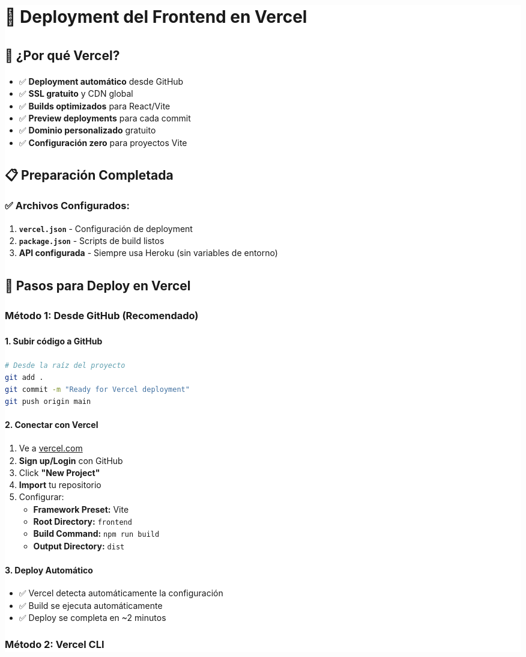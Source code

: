 # 🚀 Deployment del Frontend en Vercel

## 🎯 **¿Por qué Vercel?**

- ✅ **Deployment automático** desde GitHub
- ✅ **SSL gratuito** y CDN global
- ✅ **Builds optimizados** para React/Vite
- ✅ **Preview deployments** para cada commit
- ✅ **Dominio personalizado** gratuito
- ✅ **Configuración zero** para proyectos Vite

## 📋 **Preparación Completada**

### ✅ **Archivos Configurados:**

1. **`vercel.json`** - Configuración de deployment
2. **`package.json`** - Scripts de build listos
3. **API configurada** - Siempre usa Heroku (sin variables de entorno)

## 🚀 **Pasos para Deploy en Vercel**

### **Método 1: Desde GitHub (Recomendado)**

#### **1. Subir código a GitHub**
```bash
# Desde la raíz del proyecto
git add .
git commit -m "Ready for Vercel deployment"
git push origin main
```

#### **2. Conectar con Vercel**
1. Ve a [vercel.com](https://vercel.com)
2. **Sign up/Login** con GitHub
3. Click **"New Project"**
4. **Import** tu repositorio
5. Configurar:
   - **Framework Preset:** Vite
   - **Root Directory:** `frontend`
   - **Build Command:** `npm run build`
   - **Output Directory:** `dist`

#### **3. Deploy Automático**
- ✅ Vercel detecta automáticamente la configuración
- ✅ Build se ejecuta automáticamente
- ✅ Deploy se completa en ~2 minutos

### **Método 2: Vercel CLI**
